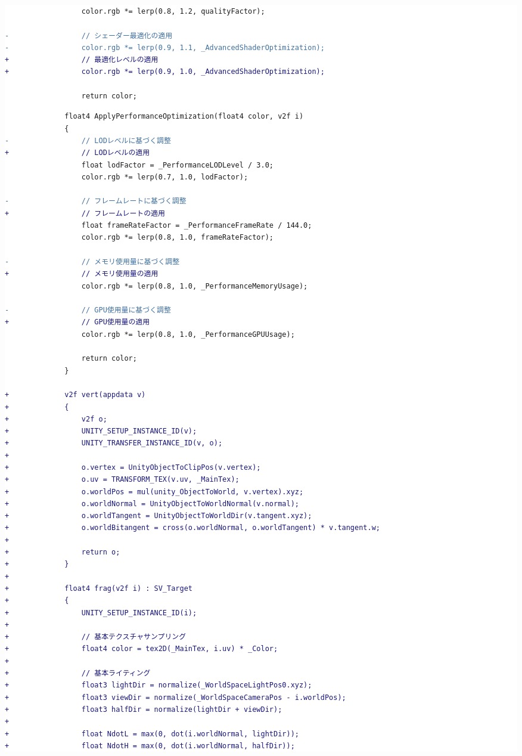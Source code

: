 ```diff
                  color.rgb *= lerp(0.8, 1.2, qualityFactor);
                  
-                 // シェーダー最適化の適用
-                 color.rgb *= lerp(0.9, 1.1, _AdvancedShaderOptimization);
+                 // 最適化レベルの適用
+                 color.rgb *= lerp(0.9, 1.0, _AdvancedShaderOptimization);
                  
                  return color;
```

```diff
              float4 ApplyPerformanceOptimization(float4 color, v2f i)
              {
-                 // LODレベルに基づく調整
+                 // LODレベルの適用
                  float lodFactor = _PerformanceLODLevel / 3.0;
                  color.rgb *= lerp(0.7, 1.0, lodFactor);
                  
-                 // フレームレートに基づく調整
+                 // フレームレートの適用
                  float frameRateFactor = _PerformanceFrameRate / 144.0;
                  color.rgb *= lerp(0.8, 1.0, frameRateFactor);
                  
-                 // メモリ使用量に基づく調整
+                 // メモリ使用量の適用
                  color.rgb *= lerp(0.8, 1.0, _PerformanceMemoryUsage);
                  
-                 // GPU使用量に基づく調整
+                 // GPU使用量の適用
                  color.rgb *= lerp(0.8, 1.0, _PerformanceGPUUsage);
                  
                  return color;
              }
  
+             v2f vert(appdata v)
+             {
+                 v2f o;
+                 UNITY_SETUP_INSTANCE_ID(v);
+                 UNITY_TRANSFER_INSTANCE_ID(v, o);
+                 
+                 o.vertex = UnityObjectToClipPos(v.vertex);
+                 o.uv = TRANSFORM_TEX(v.uv, _MainTex);
+                 o.worldPos = mul(unity_ObjectToWorld, v.vertex).xyz;
+                 o.worldNormal = UnityObjectToWorldNormal(v.normal);
+                 o.worldTangent = UnityObjectToWorldDir(v.tangent.xyz);
+                 o.worldBitangent = cross(o.worldNormal, o.worldTangent) * v.tangent.w;
+                 
+                 return o;
+             }
+ 
+             float4 frag(v2f i) : SV_Target
+             {
+                 UNITY_SETUP_INSTANCE_ID(i);
+                 
+                 // 基本テクスチャサンプリング
+                 float4 color = tex2D(_MainTex, i.uv) * _Color;
+                 
+                 // 基本ライティング
+                 float3 lightDir = normalize(_WorldSpaceLightPos0.xyz);
+                 float3 viewDir = normalize(_WorldSpaceCameraPos - i.worldPos);
+                 float3 halfDir = normalize(lightDir + viewDir);
+                 
+                 float NdotL = max(0, dot(i.worldNormal, lightDir));
+                 float NdotH = max(0, dot(i.worldNormal, halfDir));
```